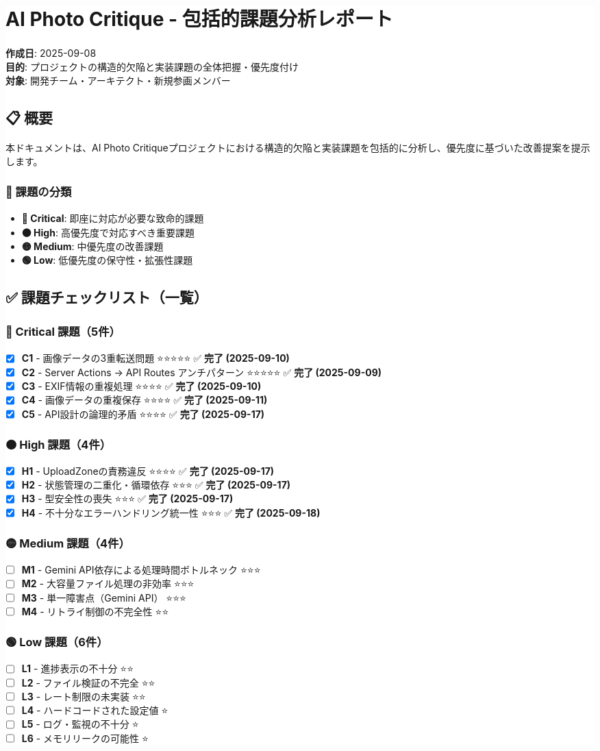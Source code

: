# AI Photo Critique - 包括的課題分析レポート

**作成日**: 2025-09-08  
**目的**: プロジェクトの構造的欠陥と実装課題の全体把握・優先度付け  
**対象**: 開発チーム・アーキテクト・新規参画メンバー

## 📋 概要

本ドキュメントは、AI Photo Critiqueプロジェクトにおける構造的欠陥と実装課題を包括的に分析し、優先度に基づいた改善提案を提示します。

### 🎯 課題の分類

- **🔴 Critical**: 即座に対応が必要な致命的課題
- **🟠 High**: 高優先度で対応すべき重要課題
- **🟡 Medium**: 中優先度の改善課題
- **🟢 Low**: 低優先度の保守性・拡張性課題

## ✅ 課題チェックリスト（一覧）

### 🔴 Critical 課題（5件）

- [x] **C1** - 画像データの3重転送問題 ⭐⭐⭐⭐⭐ ✅ **完了 (2025-09-10)**
- [x] **C2** - Server Actions → API Routes アンチパターン ⭐⭐⭐⭐⭐ ✅ **完了 (2025-09-09)**
- [x] **C3** - EXIF情報の重複処理 ⭐⭐⭐⭐ ✅ **完了 (2025-09-10)**
- [x] **C4** - 画像データの重複保存 ⭐⭐⭐⭐ ✅ **完了 (2025-09-11)**
- [x] **C5** - API設計の論理的矛盾 ⭐⭐⭐⭐ ✅ **完了 (2025-09-17)**

### 🟠 High 課題（4件）

- [x] **H1** - UploadZoneの責務違反 ⭐⭐⭐⭐ ✅ **完了 (2025-09-17)**
- [x] **H2** - 状態管理の二重化・循環依存 ⭐⭐⭐ ✅ **完了 (2025-09-17)**
- [x] **H3** - 型安全性の喪失 ⭐⭐⭐ ✅ **完了 (2025-09-17)**
- [x] **H4** - 不十分なエラーハンドリング統一性 ⭐⭐⭐ ✅ **完了 (2025-09-18)**

### 🟡 Medium 課題（4件）

- [ ] **M1** - Gemini API依存による処理時間ボトルネック ⭐⭐⭐
- [ ] **M2** - 大容量ファイル処理の非効率 ⭐⭐⭐
- [ ] **M3** - 単一障害点（Gemini API） ⭐⭐⭐
- [ ] **M4** - リトライ制御の不完全性 ⭐⭐

### 🟢 Low 課題（6件）

- [ ] **L1** - 進捗表示の不十分 ⭐⭐
- [ ] **L2** - ファイル検証の不完全 ⭐⭐
- [ ] **L3** - レート制限の未実装 ⭐⭐
- [ ] **L4** - ハードコードされた設定値 ⭐
- [ ] **L5** - ログ・監視の不十分 ⭐
- [ ] **L6** - メモリリークの可能性 ⭐
